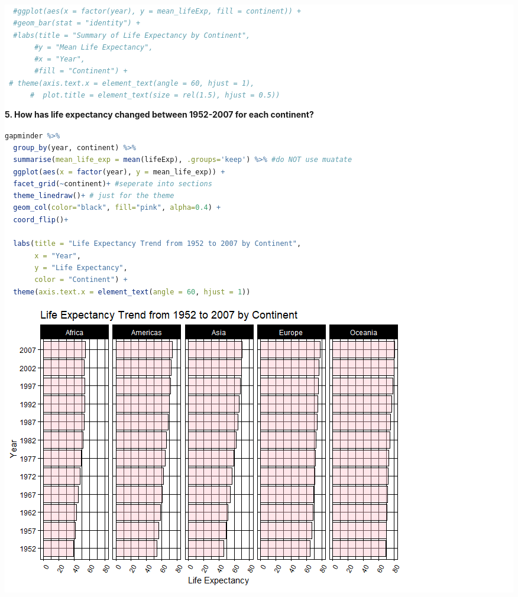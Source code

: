 ```r
  #ggplot(aes(x = factor(year), y = mean_lifeExp, fill = continent)) +
  #geom_bar(stat = "identity") +
  #labs(title = "Summary of Life Expectancy by Continent",
       #y = "Mean Life Expectancy",
       #x = "Year",
       #fill = "Continent") +
 # theme(axis.text.x = element_text(angle = 60, hjust = 1),
      #  plot.title = element_text(size = rel(1.5), hjust = 0.5))
```

**5. How has life expectancy changed between 1952-2007 for each continent?**


```r
gapminder %>%
  group_by(year, continent) %>%
  summarise(mean_life_exp = mean(lifeExp), .groups='keep') %>% #do NOT use muatate 
  ggplot(aes(x = factor(year), y = mean_life_exp)) +
  facet_grid(~continent)+ #seperate into sections
  theme_linedraw()+ # just for the theme
  geom_col(color="black", fill="pink", alpha=0.4) +
  coord_flip()+
  
  labs(title = "Life Expectancy Trend from 1952 to 2007 by Continent",
       x = "Year",
       y = "Life Expectancy",
       color = "Continent") +
  theme(axis.text.x = element_text(angle = 60, hjust = 1))
```

![](hw11_files/figure-html/unnamed-chunk-9-1.png)
